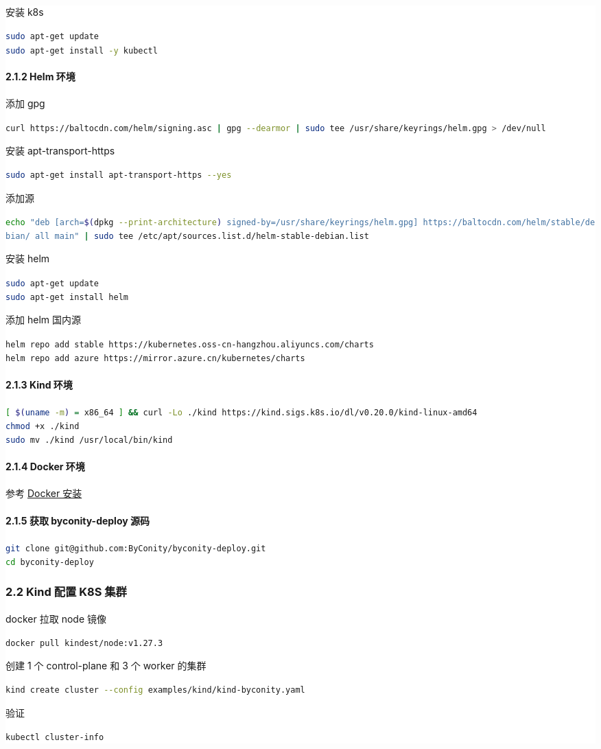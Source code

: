 安装 k8s
```bash
sudo apt-get update
sudo apt-get install -y kubectl
```

#### 2.1.2 Helm 环境

添加 gpg
```bash
curl https://baltocdn.com/helm/signing.asc | gpg --dearmor | sudo tee /usr/share/keyrings/helm.gpg > /dev/null
```
安装 apt-transport-https
```bash
sudo apt-get install apt-transport-https --yes
```
添加源
```bash
echo "deb [arch=$(dpkg --print-architecture) signed-by=/usr/share/keyrings/helm.gpg] https://baltocdn.com/helm/stable/debian/ all main" | sudo tee /etc/apt/sources.list.d/helm-stable-debian.list
```
安装 helm
```bash
sudo apt-get update
sudo apt-get install helm
```
添加 helm 国内源
```bash
helm repo add stable https://kubernetes.oss-cn-hangzhou.aliyuncs.com/charts
helm repo add azure https://mirror.azure.cn/kubernetes/charts
```

#### 2.1.3 Kind 环境

```bash
[ $(uname -m) = x86_64 ] && curl -Lo ./kind https://kind.sigs.k8s.io/dl/v0.20.0/kind-linux-amd64
chmod +x ./kind
sudo mv ./kind /usr/local/bin/kind
```

#### 2.1.4 Docker 环境

参考 [Docker 安装](../chapter2)

#### 2.1.5 获取 byconity-deploy 源码

```bash
git clone git@github.com:ByConity/byconity-deploy.git
cd byconity-deploy
```

### 2.2 Kind 配置 K8S 集群

docker 拉取 node 镜像
```bash
docker pull kindest/node:v1.27.3
```
创建 1 个 control-plane 和 3 个 worker 的集群
```bash
kind create cluster --config examples/kind/kind-byconity.yaml
```
验证
```bash
kubectl cluster-info
```
